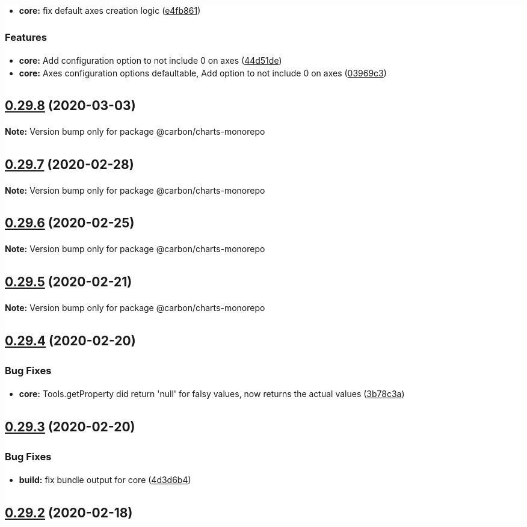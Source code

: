 -   **core:** fix default axes creation logic
    ([e4fb861](https://github.com/IBM/carbon-charts/commit/e4fb86185f04ff42cbe7dc003c05556586f6c518))

### Features

-   **core:** Add configuration option to not include 0 on axes
    ([44d51de](https://github.com/IBM/carbon-charts/commit/44d51ded6af78d57a848d68e093fe69858405594))
-   **core:** Axes configuration options defaultable, Add option to not include
    0 on axes
    ([03969c3](https://github.com/IBM/carbon-charts/commit/03969c319248064cf1c1ef6eb79ec534aa04c972))

## [0.29.8](https://github.com/IBM/carbon-charts/compare/v0.29.7...v0.29.8) (2020-03-03)

**Note:** Version bump only for package @carbon/charts-monorepo

## [0.29.7](https://github.com/IBM/carbon-charts/compare/v0.29.6...v0.29.7) (2020-02-28)

**Note:** Version bump only for package @carbon/charts-monorepo

## [0.29.6](https://github.com/IBM/carbon-charts/compare/v0.29.5...v0.29.6) (2020-02-25)

**Note:** Version bump only for package @carbon/charts-monorepo

## [0.29.5](https://github.com/IBM/carbon-charts/compare/v0.29.4...v0.29.5) (2020-02-21)

**Note:** Version bump only for package @carbon/charts-monorepo

## [0.29.4](https://github.com/IBM/carbon-charts/compare/v0.29.3...v0.29.4) (2020-02-20)

### Bug Fixes

-   **core:** Tools.getProperty did return 'null' for falsy values, now returns
    the actual values
    ([3b78c3a](https://github.com/IBM/carbon-charts/commit/3b78c3a27d4551e7d7b51f911ea2f7e0f155ef42))

## [0.29.3](https://github.com/IBM/carbon-charts/compare/v0.29.2...v0.29.3) (2020-02-20)

### Bug Fixes

-   **build:** fix bundle output for core
    ([4d3d6b4](https://github.com/IBM/carbon-charts/commit/4d3d6b450fe54b55479aeaffc3706b28d926fffa))

## [0.29.2](https://github.com/IBM/carbon-charts/compare/v0.29.1...v0.29.2) (2020-02-18)
